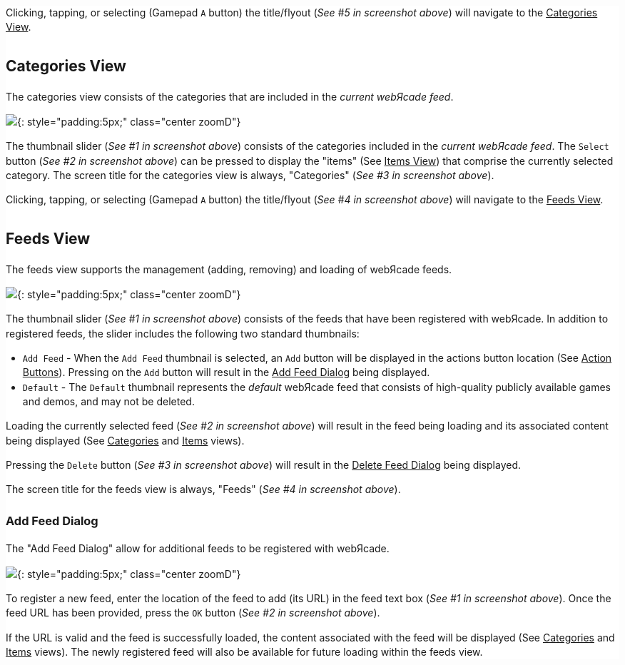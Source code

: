 Clicking, tapping, or selecting (Gamepad `A` button) the title/flyout (*See #5 in screenshot above*) will navigate to the [Categories View](#categories-view).

## Categories View

The categories view consists of the categories that are included in the *current webЯcade feed*.

![](../assets/images/userguide/categories-view-annotated.png){: style="padding:5px;" class="center zoomD"}

The thumbnail slider (*See #1 in screenshot above*) consists of the categories included in the *current webЯcade feed*. The `Select` button (*See #2 in screenshot above*) can be pressed to display the "items" (See [Items View](#items-view)) that comprise the currently selected category. The screen title for the categories view is always, "Categories" (*See #3 in screenshot above*).

Clicking, tapping, or selecting (Gamepad `A` button) the title/flyout (*See #4 in screenshot above*) will navigate to the [Feeds View](#feeds-view).


## Feeds View

The feeds view supports the management (adding, removing) and loading of webЯcade feeds.

![](../assets/images/userguide/feeds-view-normal-feed-annotated.png){: style="padding:5px;" class="center zoomD"}

The thumbnail slider (*See #1 in screenshot above*) consists of the feeds that have been registered with webЯcade. In addition to registered feeds, the slider includes the following two standard thumbnails:

* `Add Feed` - When the `Add Feed` thumbnail is selected, an `Add` button will be displayed in the actions button location (See [Action Buttons](#action-buttons)). Pressing on the `Add` button will result in the [Add Feed Dialog](#add-feed-dialog) being displayed.
* `Default` - The `Default` thumbnail represents the *default* webЯcade feed that consists of high-quality publicly available games and demos, and may not be deleted.

Loading the currently selected feed (*See #2 in screenshot above*) will result in the feed being loading and its associated content being displayed (See [Categories](#categories-view) and [Items](#items-view) views).

Pressing the `Delete` button (*See #3 in screenshot above*) will result in the [Delete Feed Dialog](#delete-feed-dialog) being displayed.

The screen title for the feeds view is always, "Feeds" (*See #4 in screenshot above*).

### Add Feed Dialog

The "Add Feed Dialog" allow for additional feeds to be registered with webЯcade.

![](../assets/images/userguide/feeds-view-add-feed-dialog-annotated.png){: style="padding:5px;" class="center zoomD"}

To register a new feed, enter the location of the feed to add (its URL) in the feed text box (*See #1 in screenshot above*). Once the feed URL has been provided, press the `OK` button (*See #2 in screenshot above*).

If the URL is valid and the feed is successfully loaded, the content associated with the feed will be displayed (See [Categories](#categories-view) and [Items](#items-view) views). The newly registered feed will also be available for future loading within the feeds view.
